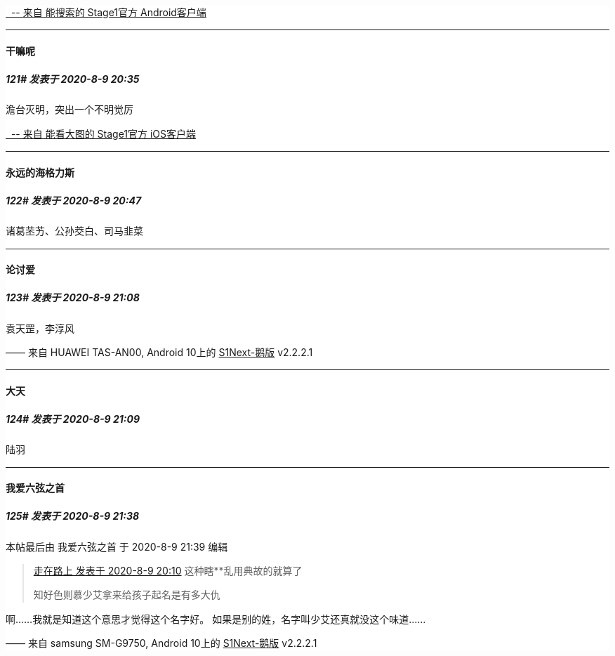 [  -- 来自 能搜索的 Stage1官方 Android客户端](https://www.coolapk.com/apk/140634)


-----

####  干嘛呢  
##### 121#       发表于 2020-8-9 20:35


澹台灭明，突出一个不明觉厉

[  -- 来自 能看大图的 Stage1官方 iOS客户端](https://itunes.apple.com/fi/app/saraba1st/id1221237470?mt=8)


-----

####  永远的海格力斯  
##### 122#       发表于 2020-8-9 20:47


诸葛苤艻、公孙茭白、司马韭菜


-----

####  论讨爱  
##### 123#       发表于 2020-8-9 21:08


袁天罡，李淳风

—— 来自 HUAWEI TAS-AN00, Android 10上的 [S1Next-鹅版](https://github.com/ykrank/S1-Next/releases) v2.2.2.1


-----

####  大天  
##### 124#       发表于 2020-8-9 21:09


陆羽


-----

####  我爱六弦之首  
##### 125#       发表于 2020-8-9 21:38


 本帖最后由 我爱六弦之首 于 2020-8-9 21:39 编辑 
<blockquote><a href="httphttps://bbs.saraba1st.com/2b/forum.php?mod=redirect&amp;goto=findpost&amp;pid=48371768&amp;ptid=1953866" target="_blank">走在路上 发表于 2020-8-9 20:10</a>
这种瞎**乱用典故的就算了

知好色则慕少艾拿来给孩子起名是有多大仇</blockquote>
啊……我就是知道这个意思才觉得这个名字好。
如果是别的姓，名字叫少艾还真就没这个味道……

—— 来自 samsung SM-G9750, Android 10上的 [S1Next-鹅版](https://github.com/ykrank/S1-Next/releases) v2.2.2.1
